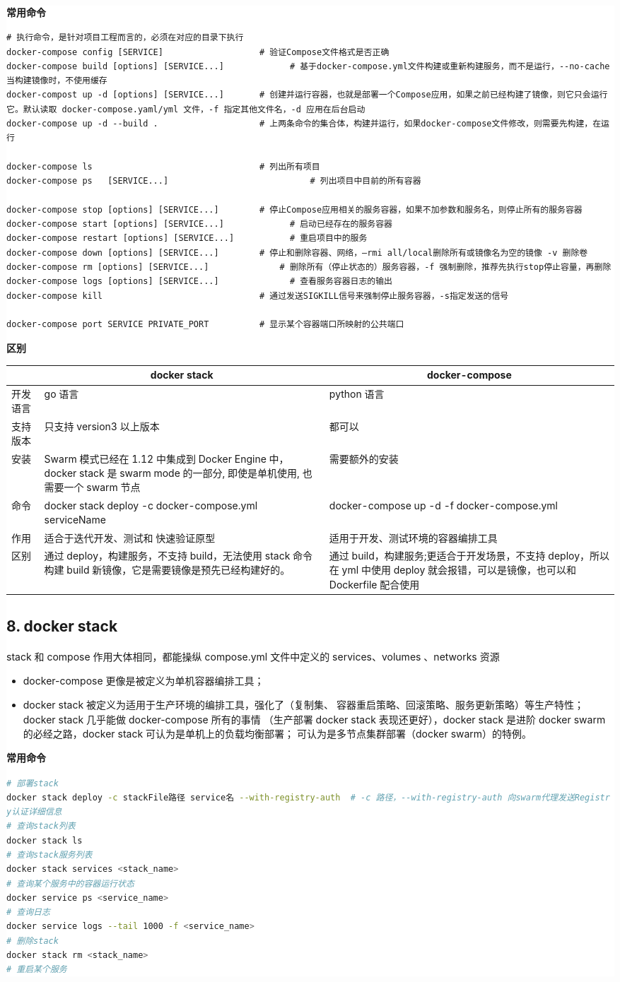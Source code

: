 **常用命令**

```shell
# 执行命令，是针对项目工程而言的，必须在对应的目录下执行
docker-compose config [SERVICE]                   # 验证Compose文件格式是否正确
docker-compose build [options] [SERVICE...]				# 基于docker-compose.yml文件构建或重新构建服务，而不是运行，--no-cache当构建镜像时，不使用缓存
docker-compost up -d [options] [SERVICE...]	      # 创建并运行容器，也就是部署一个Compose应用，如果之前已经构建了镜像，则它只会运行它。默认读取 docker-compose.yaml/yml 文件，-f 指定其他文件名，-d 应用在后台启动
docker-compose up -d --build .                    # 上两条命令的集合体，构建并运行，如果docker-compose文件修改，则需要先构建，在运行

docker-compose ls                                 # 列出所有项目
docker-compose ps	[SERVICE...]				            # 列出项目中目前的所有容器

docker-compose stop [options] [SERVICE...]        # 停止Compose应用相关的服务容器，如果不加参数和服务名，则停止所有的服务容器
docker-compose start [options] [SERVICE...]  			# 启动已经存在的服务容器
docker-compose restart [options] [SERVICE...]			# 重启项目中的服务
docker-compose down [options] [SERVICE...]        # 停止和删除容器、网络，–rmi all/local删除所有或镜像名为空的镜像 -v 删除卷
docker-compose rm [options] [SERVICE...] 		      # 删除所有（停止状态的）服务容器，-f 强制删除，推荐先执行stop停止容量，再删除
docker-compose logs	[options] [SERVICE...]				# 查看服务容器日志的输出
docker-compose kill                       	      # 通过发送SIGKILL信号来强制停止服务容器，-s指定发送的信号

docker-compose port SERVICE PRIVATE_PORT          # 显示某个容器端口所映射的公共端口
```

**区别**

|          | docker stack                                                                                                                | docker-compose                                                                                                                    |
| -------- | --------------------------------------------------------------------------------------------------------------------------- | --------------------------------------------------------------------------------------------------------------------------------- |
| 开发语言 | go 语言                                                                                                                     | python 语言                                                                                                                       |
| 支持版本 | 只支持 version3 以上版本                                                                                                    | 都可以                                                                                                                            |
| 安装     | Swarm 模式已经在 1.12 中集成到 Docker Engine 中，docker stack 是 swarm mode 的一部分, 即使是单机使用, 也需要一个 swarm 节点 | 需要额外的安装                                                                                                                    |
| 命令     | docker stack deploy -c docker-compose.yml serviceName                                                                       | docker-compose up -d -f docker-compose.yml                                                                                        |
| 作用     | 适合于迭代开发、测试和 快速验证原型                                                                                         | 适用于开发、测试环境的容器编排工具                                                                                                |
| 区别     | 通过 deploy，构建服务，不支持 build，无法使用 stack 命令构建 build 新镜像，它是需要镜像是预先已经构建好的。                 | 通过 build，构建服务;更适合于开发场景，不支持 deploy，所以在 yml 中使用 deploy 就会报错，可以是镜像，也可以和 Dockerfile 配合使用 |

## 8. docker stack

stack 和 compose 作用大体相同，都能操纵 compose.yml 文件中定义的 services、volumes 、networks 资源

- docker-compose 更像是被定义为单机容器编排工具；

- docker stack 被定义为适用于生产环境的编排工具，强化了（复制集、 容器重启策略、回滚策略、服务更新策略）等生产特性；docker stack 几乎能做 docker-compose 所有的事情 （生产部署 docker stack 表现还更好），docker stack 是进阶 docker swarm 的必经之路，docker stack 可认为是单机上的负载均衡部署； 可认为是多节点集群部署（docker swarm）的特例。

**常用命令**

```bash
# 部署stack
docker stack deploy -c stackFile路径 service名 --with-registry-auth  # -c 路径，--with-registry-auth 向swarm代理发送Registry认证详细信息
# 查询stack列表
docker stack ls
# 查询stack服务列表
docker stack services <stack_name>
# 查询某个服务中的容器运行状态
docker service ps <service_name>
# 查询日志
docker service logs --tail 1000 -f <service_name>
# 删除stack
docker stack rm <stack_name>
# 重启某个服务
```